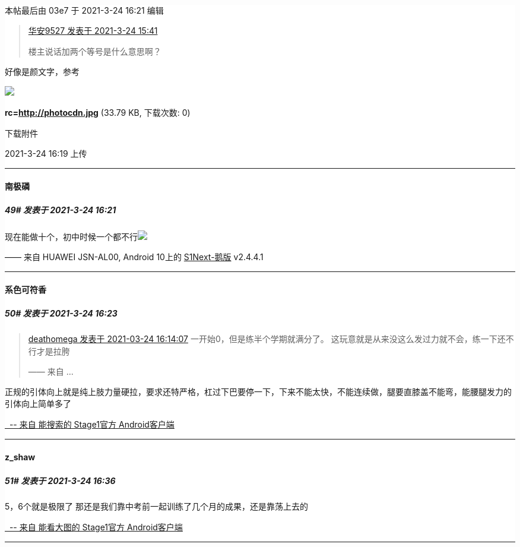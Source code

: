 
 本帖最后由 03e7 于 2021-3-24 16:21 编辑 
<blockquote><a href="httphttps://bbs.saraba1st.com/2b/forum.php?mod=redirect&amp;goto=findpost&amp;pid=50720172&amp;ptid=1994778" target="_blank">华安9527 发表于 2021-3-24 15:41</a>

楼主说话加两个等号是什么意思啊？</blockquote>好像是颜文字，参考

<img src="https://img.saraba1st.com/forum/202103/24/161944k1fqyfp4rq5byjib.jpg" referrerpolicy="no-referrer">


<strong>rc=http://photocdn.jpg</strong> (33.79 KB, 下载次数: 0)

下载附件

2021-3-24 16:19 上传


-----

####  南极磷  
##### 49#       发表于 2021-3-24 16:21


现在能做十个，初中时候一个都不行<img src="https://static.saraba1st.com/image/smiley/face2017/068.png" referrerpolicy="no-referrer">

—— 来自 HUAWEI JSN-AL00, Android 10上的 [S1Next-鹅版](https://github.com/ykrank/S1-Next/releases) v2.4.4.1


-----

####  系色可符香  
##### 50#       发表于 2021-3-24 16:23


<blockquote><a href="httphttps://bbs.saraba1st.com/2b/forum.php?mod=redirect&amp;goto=findpost&amp;pid=50720528&amp;ptid=1994778" target="_blank">deathomega 发表于 2021-03-24 16:14:07</a>
一开始0，但是练半个学期就满分了。
这玩意就是从来没这么发过力就不会，练一下还不行才是拉胯


—— 来自 ...</blockquote>正规的引体向上就是纯上肢力量硬拉，要求还特严格，杠过下巴要停一下，下来不能太快，不能连续做，腿要直膝盖不能弯，能腰腿发力的引体向上简单多了

[  -- 来自 能搜索的 Stage1官方 Android客户端](https://www.coolapk.com/apk/140634)


-----

####  z_shaw  
##### 51#       发表于 2021-3-24 16:36


5，6个就是极限了
那还是我们靠中考前一起训练了几个月的成果，还是靠荡上去的

[  -- 来自 能看大图的 Stage1官方 Android客户端](https://www.coolapk.com/apk/140634)


-----
